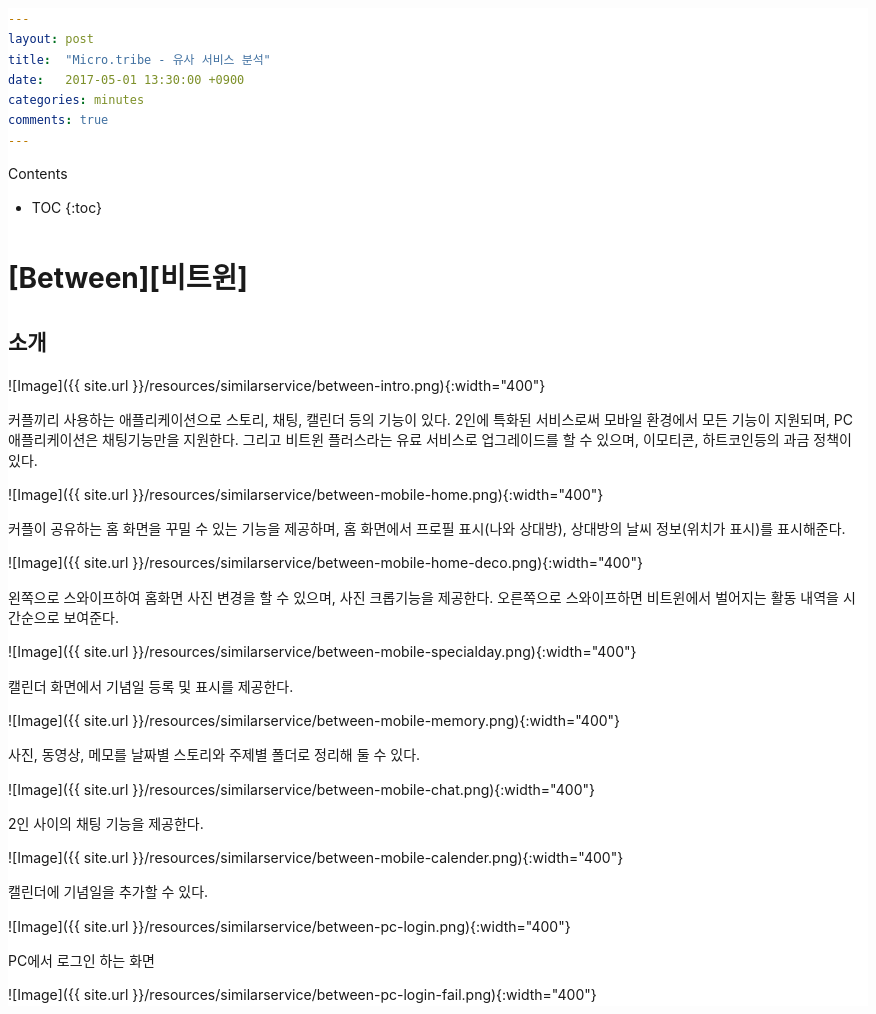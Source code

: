 ```yaml
---
layout: post
title:  "Micro.tribe - 유사 서비스 분석"
date:   2017-05-01 13:30:00 +0900
categories: minutes
comments: true
---
```


Contents
- TOC
{:toc}

# [Between][비트윈]

## 소개
![Image]({{ site.url }}/resources/similarservice/between-intro.png){:width="400"}

커플끼리 사용하는 애플리케이션으로 스토리, 채팅, 캘린더 등의 기능이 있다. 2인에 특화된 서비스로써 모바일 환경에서 모든 기능이 지원되며, PC 애플리케이션은 채팅기능만을 지원한다. 그리고 비트윈 플러스라는 유료 서비스로 업그레이드를 할 수 있으며, 이모티콘, 하트코인등의 과금 정책이 있다.

![Image]({{ site.url }}/resources/similarservice/between-mobile-home.png){:width="400"}

커플이 공유하는 홈 화면을 꾸밀 수 있는 기능을 제공하며, 홈 화면에서 프로필 표시(나와 상대방), 상대방의 날씨 정보(위치가 표시)를 표시해준다.

![Image]({{ site.url }}/resources/similarservice/between-mobile-home-deco.png){:width="400"}

 왼쪽으로 스와이프하여 홈화면 사진 변경을 할 수 있으며, 사진 크롭기능을 제공한다. 오른쪽으로 스와이프하면 비트윈에서 벌어지는 활동 내역을 시간순으로 보여준다.
 
![Image]({{ site.url }}/resources/similarservice/between-mobile-specialday.png){:width="400"}

캘린더 화면에서 기념일 등록 및 표시를 제공한다.

![Image]({{ site.url }}/resources/similarservice/between-mobile-memory.png){:width="400"}

사진, 동영상, 메모를 날짜별 스토리와 주제별 폴더로 정리해 둘 수 있다.

![Image]({{ site.url }}/resources/similarservice/between-mobile-chat.png){:width="400"}

2인 사이의 채팅 기능을 제공한다.

![Image]({{ site.url }}/resources/similarservice/between-mobile-calender.png){:width="400"}

캘린더에 기념일을 추가할 수 있다.

![Image]({{ site.url }}/resources/similarservice/between-pc-login.png){:width="400"}

PC에서 로그인 하는 화면

![Image]({{ site.url }}/resources/similarservice/between-pc-login-fail.png){:width="400"}
